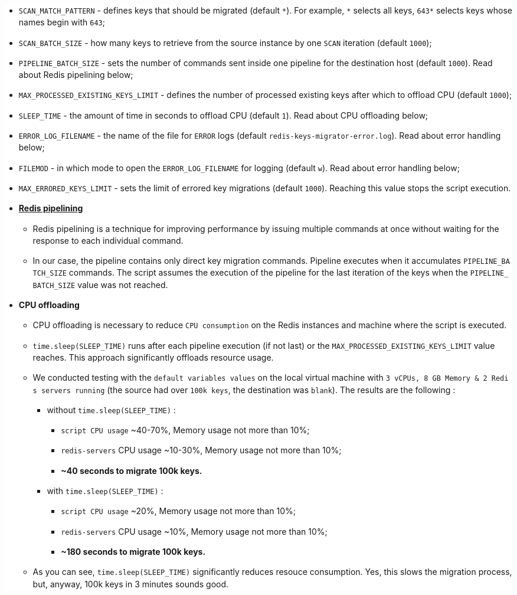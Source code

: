   * `SCAN_MATCH_PATTERN` - defines keys that should be migrated (default `*`). For example, `*` selects all keys, `643*` selects keys whose names begin with `643`;
 
  * `SCAN_BATCH_SIZE` - how many keys to retrieve from the source instance by one `SCAN` iteration (default `1000`);
 
  * `PIPELINE_BATCH_SIZE` - sets the number of commands sent inside one pipeline for the destination host (default `1000`). Read about Redis pipelining below;
 
  * `MAX_PROCESSED_EXISTING_KEYS_LIMIT` - defines the number of processed existing keys after which to offload CPU (default `1000`);
 
  * `SLEEP_TIME` - the amount of time in seconds to offload CPU (default `1`). Read about CPU offloading below;
 
  * `ERROR_LOG_FILENAME` - the name of the file for `ERROR` logs (default `redis-keys-migrator-error.log`). Read about error handling below;
 
  * `FILEMOD` - in which mode to open the `ERROR_LOG_FILENAME` for logging (default `w`). Read about error handling below;
 
  * `MAX_ERRORED_KEYS_LIMIT` - sets the limit of errored key migrations (default `1000`). Reaching this value stops the script execution.
 
* **[Redis pipelining](https://redis.io/docs/latest/develop/use/pipelining/)**
  * Redis pipelining is a technique for improving performance by issuing multiple commands at once without waiting for the response to each individual command.

  * In our case, the pipeline contains only direct key migration commands. Pipeline executes when it accumulates `PIPELINE_BATCH_SIZE` commands. The script assumes the execution of the pipeline for the last iteration of the keys when the `PIPELINE_BATCH_SIZE` value was not reached.
 
* **CPU offloading**

  * CPU offloading is necessary to reduce `CPU consumption` on the Redis instances and machine where the script is executed.
 
  * `time.sleep(SLEEP_TIME)` runs after each pipeline execution (if not last) or the `MAX_PROCESSED_EXISTING_KEYS_LIMIT` value reaches. This approach significantly offloads resource usage.
 
  * We conducted testing with the `default variables values` on the local virtual machine with `3 vCPUs, 8 GB Memory & 2 Redis servers running` (the source had over `100k keys`, the destination was `blank`). The results are the following :
 
    * without `time.sleep(SLEEP_TIME)` :
   
      * `script CPU usage` ~40-70%, Memory usage not more than 10%;
     
      * `redis-servers` CPU usage ~10-30%, Memory usage not more than 10%;
     
      * **~40 seconds to migrate 100k keys.**
     
    * with `time.sleep(SLEEP_TIME)` :

      * `script CPU usage` ~20%, Memory usage not more than 10%;
     
      * `redis-servers` CPU usage ~10%, Memory usage not more than 10%;
     
      * **~180 seconds to migrate 100k keys.**
     
  * As you can see, `time.sleep(SLEEP_TIME)` significantly reduces resouce consumption. Yes, this slows the migration process, but, anyway, 100k keys in 3 minutes sounds good.
